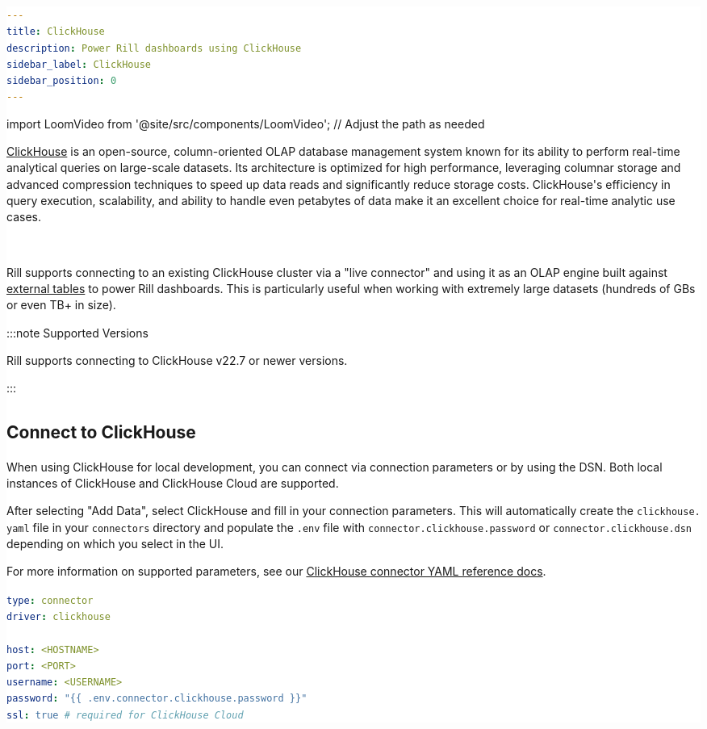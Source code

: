 ```yaml
---
title: ClickHouse
description: Power Rill dashboards using ClickHouse
sidebar_label: ClickHouse
sidebar_position: 0
---
```


import LoomVideo from '@site/src/components/LoomVideo'; // Adjust the path as needed


[ClickHouse](https://clickhouse.com/docs/en/intro) is an open-source, column-oriented OLAP database management system known for its ability to perform real-time analytical queries on large-scale datasets. Its architecture is optimized for high performance, leveraging columnar storage and advanced compression techniques to speed up data reads and significantly reduce storage costs. ClickHouse's efficiency in query execution, scalability, and ability to handle even petabytes of data make it an excellent choice for real-time analytic use cases.

<LoomVideo loomId='b96143c386104576bcfe6cabe1038c38' /> <br />

Rill supports connecting to an existing ClickHouse cluster via a "live connector" and using it as an OLAP engine  built against [external tables](/build/connectors/olap#external-olap-tables) to power Rill dashboards. This is particularly useful when working with extremely large datasets (hundreds of GBs or even TB+ in size).


:::note Supported Versions

Rill supports connecting to ClickHouse v22.7 or newer versions.

:::

## Connect to ClickHouse

When using ClickHouse for local development, you can connect via connection parameters or by using the DSN. Both local instances of ClickHouse and ClickHouse Cloud are supported.

After selecting "Add Data", select ClickHouse and fill in your connection parameters. This will automatically create the `clickhouse.yaml` file in your `connectors` directory and populate the `.env` file with `connector.clickhouse.password` or `connector.clickhouse.dsn` depending on which you select in the UI.

For more information on supported parameters, see our [ClickHouse connector YAML reference docs](/reference/project-files/connectors#clickhouse).

```yaml
type: connector
driver: clickhouse

host: <HOSTNAME>
port: <PORT>
username: <USERNAME>
password: "{{ .env.connector.clickhouse.password }}"
ssl: true # required for ClickHouse Cloud
```
